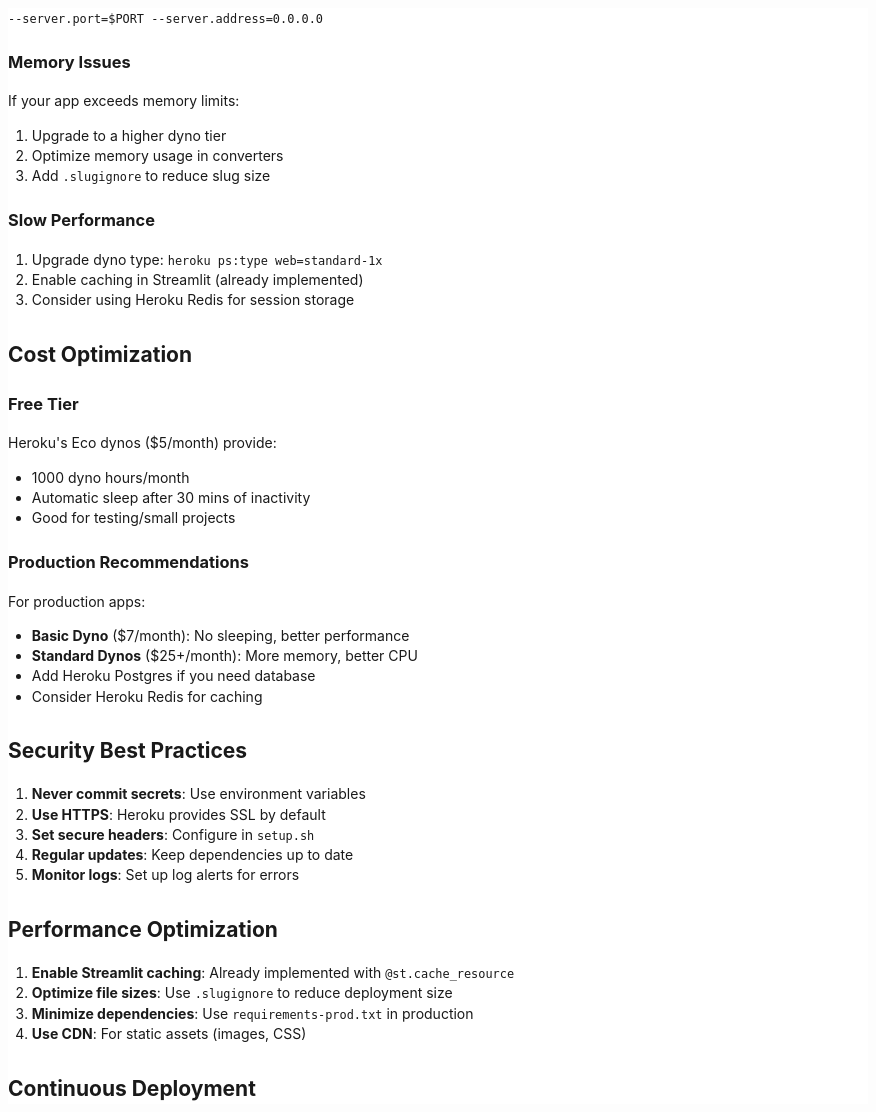 ```
--server.port=$PORT --server.address=0.0.0.0
```

### Memory Issues

If your app exceeds memory limits:

1. Upgrade to a higher dyno tier
2. Optimize memory usage in converters
3. Add `.slugignore` to reduce slug size

### Slow Performance

1. Upgrade dyno type: `heroku ps:type web=standard-1x`
2. Enable caching in Streamlit (already implemented)
3. Consider using Heroku Redis for session storage

## Cost Optimization

### Free Tier

Heroku's Eco dynos ($5/month) provide:
- 1000 dyno hours/month
- Automatic sleep after 30 mins of inactivity
- Good for testing/small projects

### Production Recommendations

For production apps:
- **Basic Dyno** ($7/month): No sleeping, better performance
- **Standard Dynos** ($25+/month): More memory, better CPU
- Add Heroku Postgres if you need database
- Consider Heroku Redis for caching

## Security Best Practices

1. **Never commit secrets**: Use environment variables
2. **Use HTTPS**: Heroku provides SSL by default
3. **Set secure headers**: Configure in `setup.sh`
4. **Regular updates**: Keep dependencies up to date
5. **Monitor logs**: Set up log alerts for errors

## Performance Optimization

1. **Enable Streamlit caching**: Already implemented with `@st.cache_resource`
2. **Optimize file sizes**: Use `.slugignore` to reduce deployment size
3. **Minimize dependencies**: Use `requirements-prod.txt` in production
4. **Use CDN**: For static assets (images, CSS)

## Continuous Deployment
